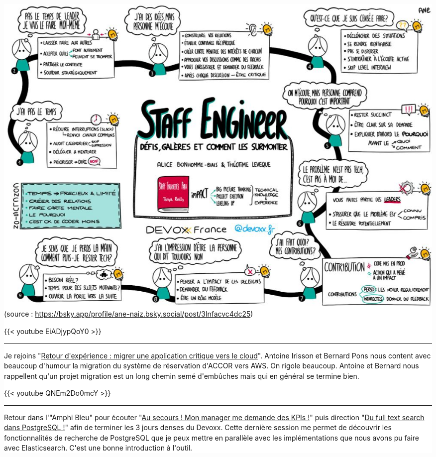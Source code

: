 ![](/public/devoxx-2025/20250425215300.png)
(source : https://bsky.app/profile/ane-naiz.bsky.social/post/3lnfacvc4dc25)

{{< youtube EiADjypQoY0 >}}

---

Je rejoins "[Retour d'expérience : migrer une application critique vers le cloud](https://www.devoxx.fr/agenda-2025/talk/retour-d-experience-migrer-une-application-critique-vers-le-cloud/)". Antoine Irisson et Bernard Pons nous content avec beaucoup d'humour la migration du système de réservation d'ACCOR vers AWS. On rigole beaucoup. Antoine et Bernard nous rappellent qu'un projet migration est un long chemin semé d'embûches mais qui en général se termine bien.

{{< youtube QNEm2Do0mcY >}}

---


Retour dans l'"Amphi Bleu" pour écouter "[Au secours ! Mon manager me demande des KPIs !](https://www.devoxx.fr/agenda-2025/talk/au-secours-mon-manager-me-demande-des-kpis/)" puis direction "[Du full text search dans PostgreSQL !](https://www.devoxx.fr/agenda-2025/talk/du-full-text-search-dans-postgresql/)" afin de terminer les 3 jours denses du Devoxx. 
Cette dernière session me permet de découvrir les fonctionnalités de recherche de PostgreSQL que je peux mettre en parallèle avec les implémentations que nous avons pu faire avec Elasticsearch. C'est une bonne introduction à l'outil.

